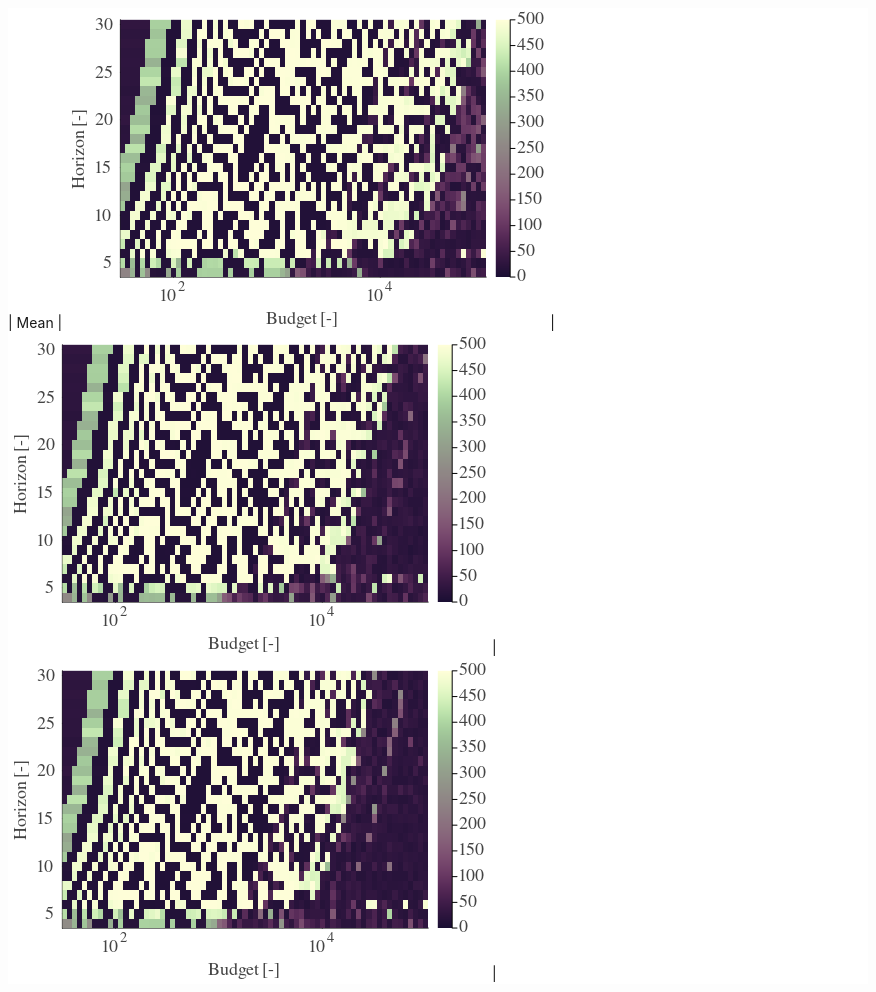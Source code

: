| Mean | ![](fig/sp_H/mean_g_0.5_cp_256.png) | ![](fig/sp_H/mean_g_0.55_cp_256.png) | ![](fig/sp_H/mean_g_0.6_cp_256.png) | 
